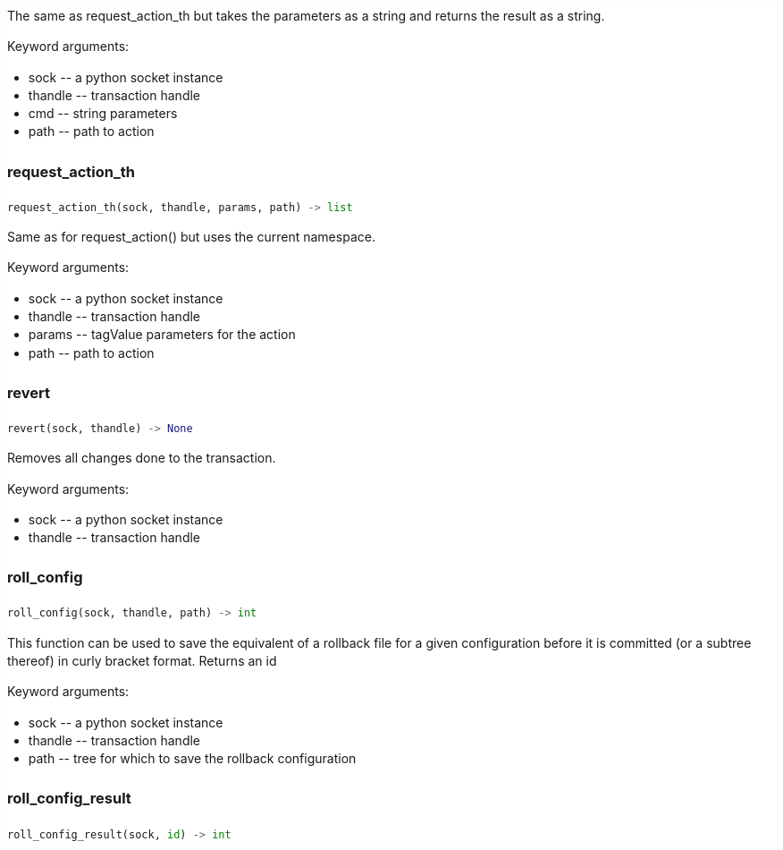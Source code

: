 The same as request_action_th but takes the parameters as a string and
returns the result as a string.

Keyword arguments:

* sock -- a python socket instance
* thandle -- transaction handle
* cmd -- string parameters
* path -- path to action

### request_action_th

```python
request_action_th(sock, thandle, params, path) -> list
```

Same as for request_action() but uses the current namespace.

Keyword arguments:

* sock -- a python socket instance
* thandle -- transaction handle
* params -- tagValue parameters for the action
* path -- path to action

### revert

```python
revert(sock, thandle) -> None
```

Removes all changes done to the transaction.

Keyword arguments:

* sock -- a python socket instance
* thandle -- transaction handle

### roll_config

```python
roll_config(sock, thandle, path) -> int
```

This function can be used to save the equivalent of a rollback file for a
given configuration before it is committed (or a subtree thereof) in curly
bracket format. Returns an id

Keyword arguments:

* sock -- a python socket instance
* thandle -- transaction handle
* path -- tree for which to save the rollback configuration

### roll_config_result

```python
roll_config_result(sock, id) -> int
```
